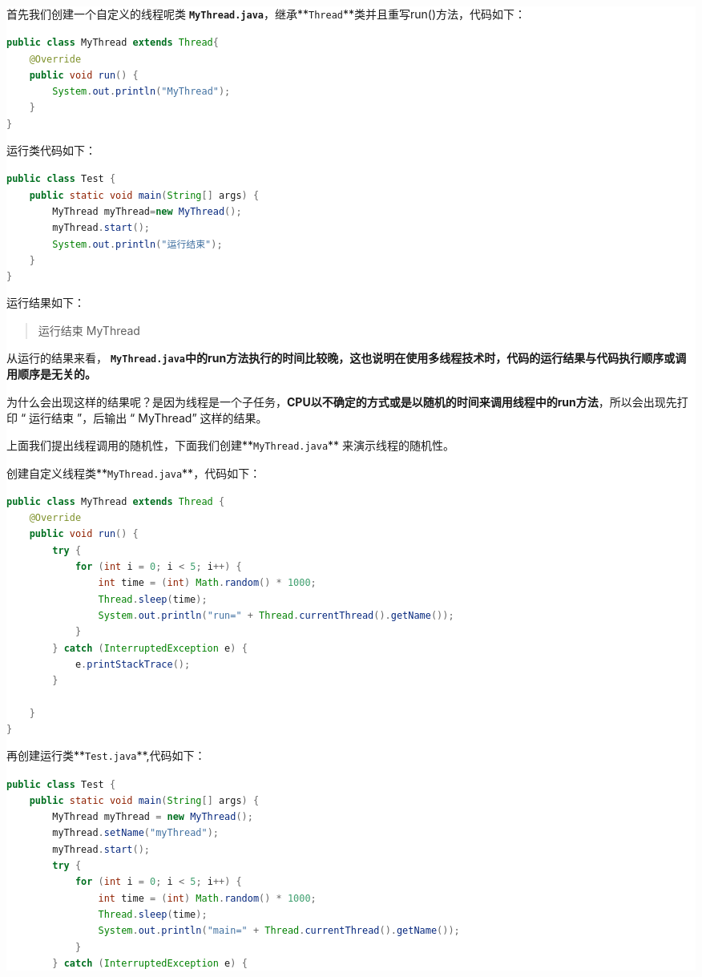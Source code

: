 首先我们创建一个自定义的线程呢类 **`MyThread.java`**，继承**`Thread`**类并且重写run()方法，代码如下：

```java
public class MyThread extends Thread{
    @Override
    public void run() {
        System.out.println("MyThread");
    }
}
```

运行类代码如下：

```java
public class Test {
    public static void main(String[] args) {
        MyThread myThread=new MyThread();
        myThread.start();
        System.out.println("运行结束");
    }
}
```

运行结果如下：

>运行结束
>MyThread

从运行的结果来看， **`MyThread.java`**中的run方法执行的时间比较晚，这也说明**在使用多线程技术时，代码的运行结果与代码执行顺序或调用顺序是无关的。**

为什么会出现这样的结果呢？是因为线程是一个子任务，**CPU以不确定的方式或是以随机的时间来调用线程中的run方法**，所以会出现先打印 “ 运行结束 ”，后输出 “ MyThread” 这样的结果。

上面我们提出线程调用的随机性，下面我们创建**`MyThread.java`** 来演示线程的随机性。

创建自定义线程类**`MyThread.java`**，代码如下：

```java
public class MyThread extends Thread {
    @Override
    public void run() {
        try {
            for (int i = 0; i < 5; i++) {
                int time = (int) Math.random() * 1000;
                Thread.sleep(time);
                System.out.println("run=" + Thread.currentThread().getName());
            }
        } catch (InterruptedException e) {
            e.printStackTrace();
        }

    }
}
```

再创建运行类**`Test.java`**,代码如下：

```java
public class Test {
    public static void main(String[] args) {
        MyThread myThread = new MyThread();
        myThread.setName("myThread");
        myThread.start();
        try {
            for (int i = 0; i < 5; i++) {
                int time = (int) Math.random() * 1000;
                Thread.sleep(time);
                System.out.println("main=" + Thread.currentThread().getName());
            }
        } catch (InterruptedException e) {
```